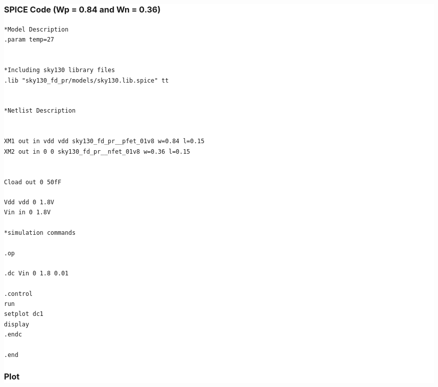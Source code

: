 ### SPICE Code  (Wp = 0.84 and Wn = 0.36)

```
*Model Description
.param temp=27


*Including sky130 library files
.lib "sky130_fd_pr/models/sky130.lib.spice" tt


*Netlist Description


XM1 out in vdd vdd sky130_fd_pr__pfet_01v8 w=0.84 l=0.15
XM2 out in 0 0 sky130_fd_pr__nfet_01v8 w=0.36 l=0.15


Cload out 0 50fF

Vdd vdd 0 1.8V
Vin in 0 1.8V

*simulation commands

.op

.dc Vin 0 1.8 0.01

.control
run
setplot dc1
display
.endc

.end
```

### Plot
